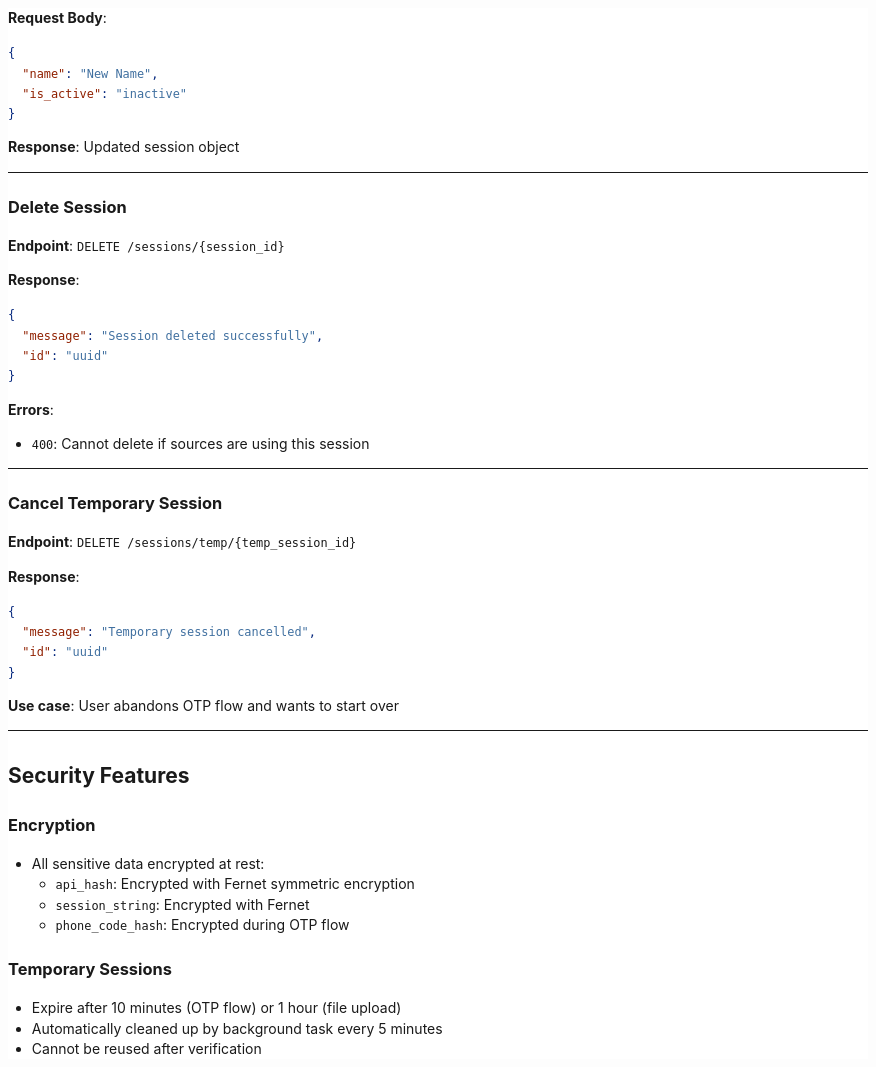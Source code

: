 **Request Body**:
```json
{
  "name": "New Name",
  "is_active": "inactive"
}
```

**Response**: Updated session object

---

### Delete Session

**Endpoint**: `DELETE /sessions/{session_id}`

**Response**:
```json
{
  "message": "Session deleted successfully",
  "id": "uuid"
}
```

**Errors**:
- `400`: Cannot delete if sources are using this session

---

### Cancel Temporary Session

**Endpoint**: `DELETE /sessions/temp/{temp_session_id}`

**Response**:
```json
{
  "message": "Temporary session cancelled",
  "id": "uuid"
}
```

**Use case**: User abandons OTP flow and wants to start over

---

## Security Features

### Encryption
- All sensitive data encrypted at rest:
  - `api_hash`: Encrypted with Fernet symmetric encryption
  - `session_string`: Encrypted with Fernet
  - `phone_code_hash`: Encrypted during OTP flow

### Temporary Sessions
- Expire after 10 minutes (OTP flow) or 1 hour (file upload)
- Automatically cleaned up by background task every 5 minutes
- Cannot be reused after verification
